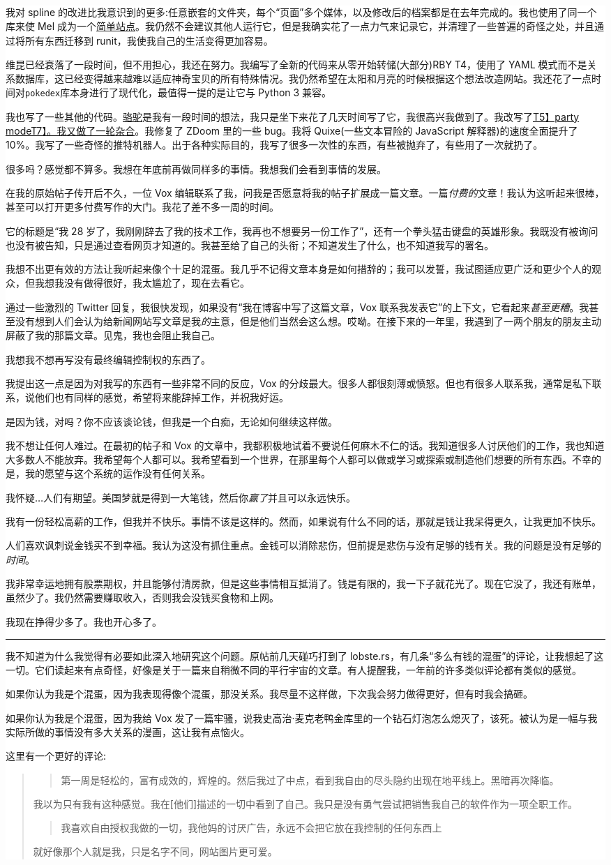 我对 spline 的改进比我意识到的更多:任意嵌套的文件夹，每个“页面”多个媒体，以及修改后的档案都是在去年完成的。我也使用了同一个库来使 Mel 成为一个[简单站点](http://glitchedpuppet.com/)。我仍然不会建议其他人运行它，但是我确实花了一点力气来记录它，并清理了一些普遍的奇怪之处，并且通过将所有东西迁移到 runit，我使我自己的生活变得更加容易。

维昆已经衰落了一段时间，但不用担心，我还在努力。我编写了全新的代码来从零开始转储(大部分)RBY T4，使用了 YAML 模式而不是关系数据库，这已经变得越来越难以适应神奇宝贝的所有特殊情况。我仍然希望在太阳和月亮的时候根据这个想法改造网站。我还花了一点时间对`pokedex`库本身进行了现代化，最值得一提的是让它与 Python 3 兼容。

我也写了一些其他的代码。[骆驼](https://eev.ee/release/2015/10/15/dont-use-pickle-use-camel/)是我有一段时间的想法，我只是坐下来花了几天时间写了它，我很高兴我做到了。我改写了[T5】party modeT7】。我又做了一轮](https://c.eev.ee/partymode-demo/)[杂合](/blog/2016/01/12/heteroglot-number-16-in-pascal-number-17-in-inform7/)。我修复了 ZDoom 里的一些 bug。我将 Quixe(一些文本冒险的 JavaScript 解释器)的速度全面提升了 10%。我写了一些奇怪的推特机器人。出于各种实际目的，我写了很多一次性的东西，有些被抛弃了，有些用了一次就扔了。

很多吗？感觉都不算多。我想在年底前再做同样多的事情。我想我们会看到事情的发展。

在我的原始帖子传开后不久，一位 Vox 编辑联系了我，问我是否愿意将我的帖子扩展成一篇文章。一篇*付费的*文章！我认为这听起来很棒，甚至可以打开更多付费写作的大门。我花了差不多一周的时间。

它的标题是“我 28 岁了，我刚刚辞去了我的技术工作，我再也不想要另一份工作了”，还有一个拳头猛击键盘的英雄形象。我既没有被询问也没有被告知，只是通过查看网页才知道的。我甚至给了自己的头衔；不知道发生了什么，也不知道我写的署名。

我想不出更有效的方法让我听起来像个十足的混蛋。我几乎不记得文章本身是如何措辞的；我可以发誓，我试图适应更广泛和更少个人的观众，但我想我没有做得很好，我太尴尬了，现在去看它。

通过一些激烈的 Twitter 回复，我很快发现，如果没有“我在博客中写了这篇文章，Vox 联系我发表它”的上下文，它看起来*甚至更糟*。我甚至没有想到人们会认为给新闻网站写文章是我*的*主意，但是他们当然会这么想。哎呦。在接下来的一年里，我遇到了一两个朋友的朋友主动屏蔽了我的那篇文章。见鬼，我也会阻止我自己。

我想我不想再写没有最终编辑控制权的东西了。

我提出这一点是因为对我写的东西有一些非常不同的反应，Vox 的分歧最大。很多人都很刻薄或愤怒。但也有很多人联系我，通常是私下联系，说他们也有同样的感觉，希望将来能辞掉工作，并祝我好运。

是因为钱，对吗？你不应该谈论钱，但我是一个白痴，无论如何继续这样做。

我不想让任何人难过。在最初的帖子和 Vox 的文章中，我都积极地试着不要说任何麻木不仁的话。我知道很多人讨厌他们的工作，我也知道大多数人不能放弃。我希望每个人都可以。我希望看到一个世界，在那里每个人都可以做或学习或探索或制造他们想要的所有东西。不幸的是，我的愿望与这个系统的运作没有任何关系。

我怀疑…人们有期望。美国梦就是得到一大笔钱，然后你*赢了*并且可以永远快乐。

我有一份轻松高薪的工作，但我并不快乐。事情不该是这样的。然而，如果说有什么不同的话，那就是钱让我呆得更久，让我更加不快乐。

人们喜欢讽刺说金钱买不到幸福。我认为这没有抓住重点。金钱可以消除悲伤，但前提是悲伤与没有足够的钱有关。我的问题是没有足够的*时间*。

我非常幸运地拥有股票期权，并且能够付清房款，但是这些事情相互抵消了。钱是有限的，我一下子就花光了。现在它没了，我还有账单，虽然少了。我仍然需要赚取收入，否则我会没钱买食物和上网。

我现在挣得少多了。我也开心多了。

* * *

我不知道为什么我觉得有必要如此深入地研究这个问题。原帖前几天碰巧打到了 lobste.rs，有几条“多么有钱的混蛋”的评论，让我想起了这一切。它们读起来有点奇怪，好像是关于一篇来自稍微不同的平行宇宙的文章。有人提醒我，一年前的许多类似评论都有类似的感觉。

如果你认为我是个混蛋，因为我表现得像个混蛋，那没关系。我尽量不这样做，下次我会努力做得更好，但有时我会搞砸。

如果你认为我是个混蛋，因为我给 Vox 发了一篇牢骚，说我史高治·麦克老鸭金库里的一个钻石灯泡怎么熄灭了，该死。被认为是一幅与我实际所做的事情没有多大关系的漫画，这让我有点恼火。

这里有一个更好的评论:

> > 第一周是轻松的，富有成效的，辉煌的。然后我过了中点，看到我自由的尽头隐约出现在地平线上。黑暗再次降临。
> 
> 我以为只有我有这种感觉。我在[他们]描述的一切中看到了自己。我只是没有勇气尝试把销售我自己的软件作为一项全职工作。
> 
> > 我喜欢自由授权我做的一切，我他妈的讨厌广告，永远不会把它放在我控制的任何东西上
> 
> 就好像那个人就是我，只是名字不同，网站图片更可爱。
